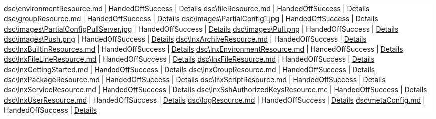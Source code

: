 [dsc\environmentResource.md](https://github.com/OpenLocalizationOrg/PowerShell-Docs/blob/414637d15df6927f455eee7150f79148ea47c023/dsc/environmentResource.md) | HandedOffSuccess | [Details](#f4ce18cb2680c7d9347a1887c282c3e4707a2c8c17)
 [dsc\fileResource.md](https://github.com/OpenLocalizationOrg/PowerShell-Docs/blob/414637d15df6927f455eee7150f79148ea47c023/dsc/fileResource.md) | HandedOffSuccess | [Details](#ce115dd79b0793718f8e79bb465f244b7cc725b118)
 [dsc\groupResource.md](https://github.com/OpenLocalizationOrg/PowerShell-Docs/blob/414637d15df6927f455eee7150f79148ea47c023/dsc/groupResource.md) | HandedOffSuccess | [Details](#bc098355d65bff2203a212f2387be6f79fbb63e819)
 [dsc\images\PartialConfig1.jpg](https://github.com/OpenLocalizationOrg/PowerShell-Docs/blob/46ecc054c2a848e8c31a156b55f298e6b4984750/dsc/images/PartialConfig1.jpg) | HandedOffSuccess | [Details](#3e61149f7b05f74d662d3038233013ffdcbed1a320)
 [dsc\images\PartialConfigPullServer.jpg](https://github.com/OpenLocalizationOrg/PowerShell-Docs/blob/46ecc054c2a848e8c31a156b55f298e6b4984750/dsc/images/PartialConfigPullServer.jpg) | HandedOffSuccess | [Details](#1ba842005c2b1ce80a3670429b3e010c7b1c1f5921)
 [dsc\images\Pull.png](https://github.com/OpenLocalizationOrg/PowerShell-Docs/blob/46ecc054c2a848e8c31a156b55f298e6b4984750/dsc/images/Pull.png) | HandedOffSuccess | [Details](#86d829b1fcdd41e648ed0594eaf337b3726c143c22)
 [dsc\images\Push.png](https://github.com/OpenLocalizationOrg/PowerShell-Docs/blob/46ecc054c2a848e8c31a156b55f298e6b4984750/dsc/images/Push.png) | HandedOffSuccess | [Details](#d3008e3fe7da4c118c693d2b34a0b329780f8d8623)
 [dsc\lnxArchiveResource.md](https://github.com/OpenLocalizationOrg/PowerShell-Docs/blob/414637d15df6927f455eee7150f79148ea47c023/dsc/lnxArchiveResource.md) | HandedOffSuccess | [Details](#2e0a09a025bcee8fc97e417b21a51773904a0d2e24)
 [dsc\lnxBuiltInResources.md](https://github.com/OpenLocalizationOrg/PowerShell-Docs/blob/414637d15df6927f455eee7150f79148ea47c023/dsc/lnxBuiltInResources.md) | HandedOffSuccess | [Details](#e4d20bc0f083c463514e2044ce8667904126307525)
 [dsc\lnxEnvironmentResource.md](https://github.com/OpenLocalizationOrg/PowerShell-Docs/blob/414637d15df6927f455eee7150f79148ea47c023/dsc/lnxEnvironmentResource.md) | HandedOffSuccess | [Details](#ef0812e4b382b5efb6e6f42d8671fab3ab663a4b26)
 [dsc\lnxFileLineResource.md](https://github.com/OpenLocalizationOrg/PowerShell-Docs/blob/414637d15df6927f455eee7150f79148ea47c023/dsc/lnxFileLineResource.md) | HandedOffSuccess | [Details](#0b7aa5b03a19ff1afa79f5ae96f24d034531e4b827)
 [dsc\lnxFileResource.md](https://github.com/OpenLocalizationOrg/PowerShell-Docs/blob/414637d15df6927f455eee7150f79148ea47c023/dsc/lnxFileResource.md) | HandedOffSuccess | [Details](#8be1ad92f73cb8ddb2ced42d6471c90a67807b7a28)
 [dsc\lnxGettingStarted.md](https://github.com/OpenLocalizationOrg/PowerShell-Docs/blob/414637d15df6927f455eee7150f79148ea47c023/dsc/lnxGettingStarted.md) | HandedOffSuccess | [Details](#ce17b7bb17435cd925f196e4736114982de4e05629)
 [dsc\lnxGroupResource.md](https://github.com/OpenLocalizationOrg/PowerShell-Docs/blob/414637d15df6927f455eee7150f79148ea47c023/dsc/lnxGroupResource.md) | HandedOffSuccess | [Details](#9bda555be3a52c574eccfa66b114883e2f543c7030)
 [dsc\lnxPackageResource.md](https://github.com/OpenLocalizationOrg/PowerShell-Docs/blob/414637d15df6927f455eee7150f79148ea47c023/dsc/lnxPackageResource.md) | HandedOffSuccess | [Details](#37c34dfa85386e8d190a5cfd459c3a6885cca83831)
 [dsc\lnxScriptResource.md](https://github.com/OpenLocalizationOrg/PowerShell-Docs/blob/414637d15df6927f455eee7150f79148ea47c023/dsc/lnxScriptResource.md) | HandedOffSuccess | [Details](#056b0c86701cfd096c863560836dc129ecefc86232)
 [dsc\lnxServiceResource.md](https://github.com/OpenLocalizationOrg/PowerShell-Docs/blob/414637d15df6927f455eee7150f79148ea47c023/dsc/lnxServiceResource.md) | HandedOffSuccess | [Details](#3d766f5b9e2bb9284e717d5a998b1a7c291221fc33)
 [dsc\lnxSshAuthorizedKeysResource.md](https://github.com/OpenLocalizationOrg/PowerShell-Docs/blob/414637d15df6927f455eee7150f79148ea47c023/dsc/lnxSshAuthorizedKeysResource.md) | HandedOffSuccess | [Details](#6b36c9b34b8f76cbae8443058dbd949e47dbc0b234)
 [dsc\lnxUserResource.md](https://github.com/OpenLocalizationOrg/PowerShell-Docs/blob/414637d15df6927f455eee7150f79148ea47c023/dsc/lnxUserResource.md) | HandedOffSuccess | [Details](#31eea97ab4912ca241557cddbf59929e085ebe8035)
 [dsc\logResource.md](https://github.com/OpenLocalizationOrg/PowerShell-Docs/blob/414637d15df6927f455eee7150f79148ea47c023/dsc/logResource.md) | HandedOffSuccess | [Details](#0f4922e1df8725aad839211dbe0dfc532692f60636)
 [dsc\metaConfig.md](https://github.com/OpenLocalizationOrg/PowerShell-Docs/blob/414637d15df6927f455eee7150f79148ea47c023/dsc/metaConfig.md) | HandedOffSuccess | [Details](#d7b3908ae670a7bcc976f2675834316862a2580237)